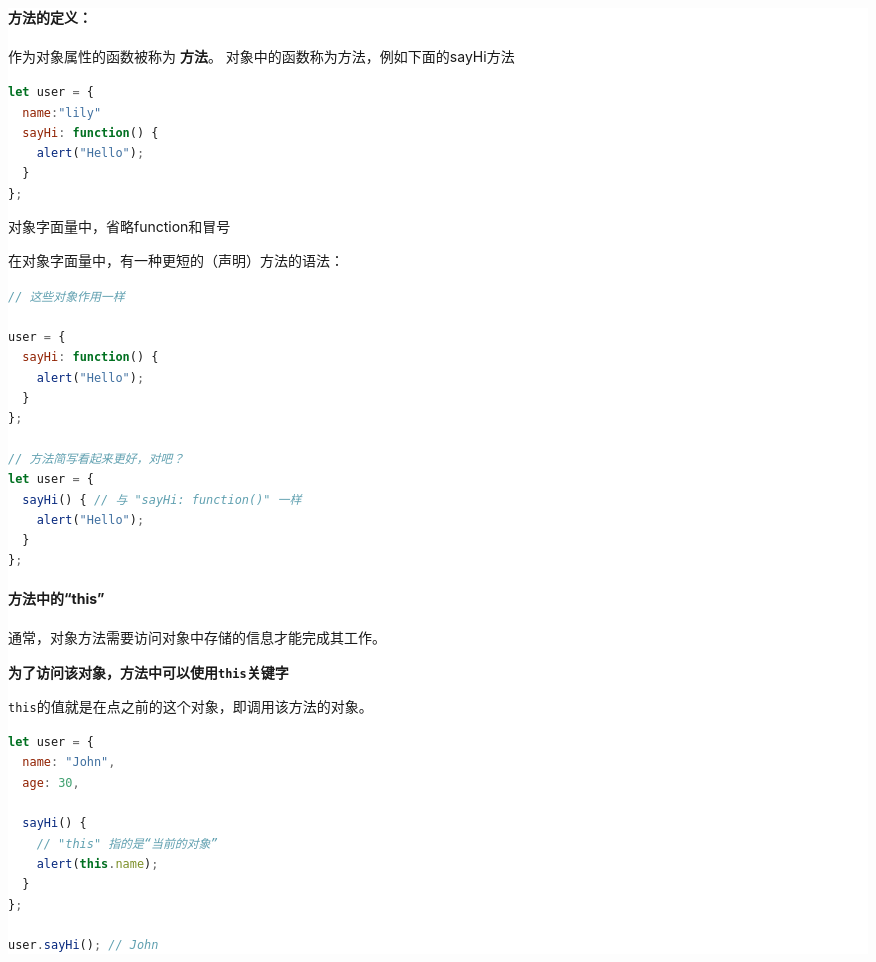 #### 方法的定义：

作为对象属性的函数被称为 **方法**。 对象中的函数称为方法，例如下面的sayHi方法

```javascript
let user = {
  name:"lily"
  sayHi: function() {
    alert("Hello");
  }
};
```

对象字面量中，省略function和冒号

在对象字面量中，有一种更短的（声明）方法的语法：

```javascript
// 这些对象作用一样

user = {
  sayHi: function() {
    alert("Hello");
  }
};

// 方法简写看起来更好，对吧？
let user = {
  sayHi() { // 与 "sayHi: function()" 一样
    alert("Hello");
  }
};
```

#### 方法中的“this”

通常，对象方法需要访问对象中存储的信息才能完成其工作。

**为了访问该对象，方法中可以使用`this`关键字**

`this`的值就是在点之前的这个对象，即调用该方法的对象。

```javascript
let user = {
  name: "John",
  age: 30,
  
  sayHi() {
    // "this" 指的是“当前的对象”
    alert(this.name);
  }
};

user.sayHi(); // John
```
